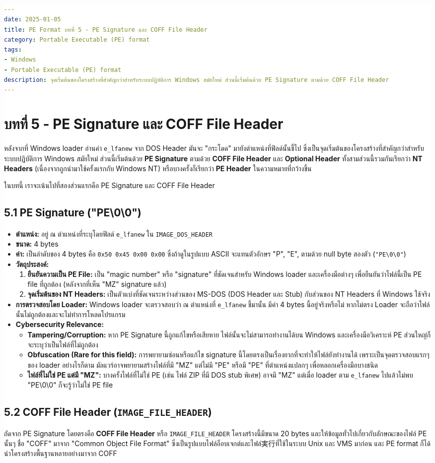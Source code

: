 ```yaml
---
date: 2025-01-05
title: PE Format บทที่ 5 - PE Signature และ COFF File Header
category: Portable Executable (PE) format
tags:
- Windows
- Portable Executable (PE) format
description: จุดเริ่มต้นของโครงสร้างที่สำคัญกว่าสำหรับระบบปฏิบัติการ Windows สมัยใหม่ ส่วนนี้เริ่มต้นด้วย PE Signature ตามด้วย COFF File Header
---
```


# บทที่ 5 - PE Signature และ COFF File Header

หลังจากที่ Windows loader อ่านค่า `e_lfanew` จาก DOS Header มันจะ "กระโดด" มายังตำแหน่งที่ฟิลด์นั้นชี้ไป ซึ่งเป็นจุดเริ่มต้นของโครงสร้างที่สำคัญกว่าสำหรับระบบปฏิบัติการ Windows สมัยใหม่ ส่วนนี้เริ่มต้นด้วย **PE Signature** ตามด้วย **COFF File Header** และ **Optional Header** ทั้งสามส่วนนี้รวมกันเรียกว่า **NT Headers** (เนื่องจากถูกนำมาใช้ครั้งแรกกับ Windows NT) หรือบางครั้งก็เรียกว่า **PE Header** ในความหมายที่กว้างขึ้น

ในบทนี้ เราจะเน้นไปที่สองส่วนแรกคือ PE Signature และ COFF File Header

## 5.1 PE Signature ("PE\0\0")

*   **ตำแหน่ง:** อยู่ ณ ตำแหน่งที่ระบุโดยฟิลด์ `e_lfanew` ใน `IMAGE_DOS_HEADER`
*   **ขนาด:** 4 bytes
*   **ค่า:** เป็นลำดับของ 4 bytes คือ `0x50 0x45 0x00 0x00` ซึ่งถ้าดูในรูปแบบ ASCII จะแทนตัวอักษร "P", "E", ตามด้วย null byte สองตัว (`"PE\0\0"`)
*   **วัตถุประสงค์:**
    1.  **ยืนยันความเป็น PE File:** เป็น "magic number" หรือ "signature" ที่ชัดเจนสำหรับ Windows loader และเครื่องมือต่างๆ เพื่อยืนยันว่าไฟล์นี้เป็น PE file ที่ถูกต้อง (หลังจากที่เห็น "MZ" signature แล้ว)
    2.  **จุดเริ่มต้นของ NT Headers:** เป็นตัวแบ่งที่ชัดเจนระหว่างส่วนของ MS-DOS (DOS Header และ Stub) กับส่วนของ NT Headers ที่ Windows ใช้จริง
*   **การตรวจสอบโดย Loader:** Windows loader จะตรวจสอบว่า ณ ตำแหน่งที่ `e_lfanew` ชี้มานั้น มีค่า 4 bytes นี้อยู่จริงหรือไม่ หากไม่ตรง Loader จะถือว่าไฟล์นั้นไม่ถูกต้องและจะไม่ทำการโหลดโปรแกรม
*   **Cybersecurity Relevance:**
    *   **Tampering/Corruption:** หาก PE Signature นี้ถูกแก้ไขหรือเสียหาย ไฟล์นั้นจะไม่สามารถทำงานได้บน Windows และเครื่องมือวิเคราะห์ PE ส่วนใหญ่ก็จะระบุว่าเป็นไฟล์ที่ไม่ถูกต้อง
    *   **Obfuscation (Rare for this field):** การพยายามซ่อนหรือแก้ไข signature นี้โดยตรงเป็นเรื่องยากที่จะทำให้ไฟล์ยังทำงานได้ เพราะเป็นจุดตรวจสอบแรกๆ ของ loader อย่างไรก็ตาม มัลแวร์อาจพยายามสร้างไฟล์ที่มี "MZ" แต่ไม่มี "PE" หรือมี "PE" ที่ตำแหน่งแปลกๆ เพื่อหลอกเครื่องมือบางชนิด
    *   **ไฟล์ที่ไม่ใช่ PE แต่มี "MZ":** บางครั้งไฟล์ที่ไม่ใช่ PE (เช่น ไฟล์ ZIP ที่มี DOS stub พิเศษ) อาจมี "MZ" แต่เมื่อ loader ตาม `e_lfanew` ไปแล้วไม่พบ "PE\0\0" ก็จะรู้ว่าไม่ใช่ PE file

## 5.2 COFF File Header (`IMAGE_FILE_HEADER`)

ถัดจาก PE Signature โดยตรงคือ **COFF File Header** หรือ `IMAGE_FILE_HEADER` โครงสร้างนี้มีขนาด 20 bytes และให้ข้อมูลทั่วไปเกี่ยวกับลักษณะของไฟล์ PE นั้นๆ ชื่อ "COFF" มาจาก "Common Object File Format" ซึ่งเป็นรูปแบบไฟล์อ็อบเจกต์และไฟล์実行ที่ใช้ในระบบ Unix และ VMS มาก่อน และ PE format ก็ได้นำโครงสร้างพื้นฐานหลายอย่างมาจาก COFF
